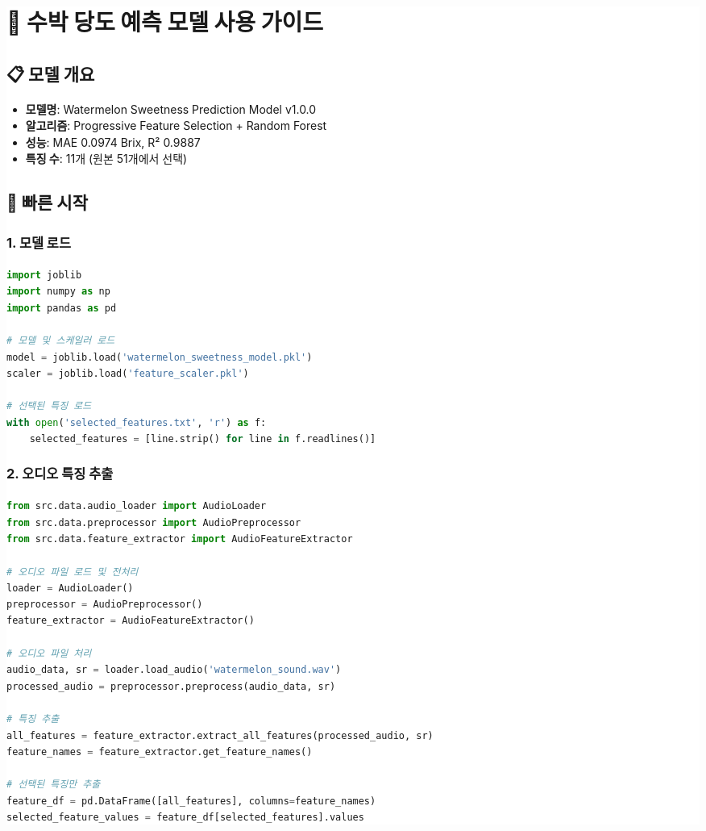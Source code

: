 # 🍉 수박 당도 예측 모델 사용 가이드

## 📋 모델 개요

- **모델명**: Watermelon Sweetness Prediction Model v1.0.0
- **알고리즘**: Progressive Feature Selection + Random Forest
- **성능**: MAE 0.0974 Brix, R² 0.9887
- **특징 수**: 11개 (원본 51개에서 선택)

## 🚀 빠른 시작

### 1. 모델 로드

```python
import joblib
import numpy as np
import pandas as pd

# 모델 및 스케일러 로드
model = joblib.load('watermelon_sweetness_model.pkl')
scaler = joblib.load('feature_scaler.pkl')

# 선택된 특징 로드
with open('selected_features.txt', 'r') as f:
    selected_features = [line.strip() for line in f.readlines()]
```

### 2. 오디오 특징 추출

```python
from src.data.audio_loader import AudioLoader
from src.data.preprocessor import AudioPreprocessor
from src.data.feature_extractor import AudioFeatureExtractor

# 오디오 파일 로드 및 전처리
loader = AudioLoader()
preprocessor = AudioPreprocessor()
feature_extractor = AudioFeatureExtractor()

# 오디오 파일 처리
audio_data, sr = loader.load_audio('watermelon_sound.wav')
processed_audio = preprocessor.preprocess(audio_data, sr)

# 특징 추출
all_features = feature_extractor.extract_all_features(processed_audio, sr)
feature_names = feature_extractor.get_feature_names()

# 선택된 특징만 추출
feature_df = pd.DataFrame([all_features], columns=feature_names)
selected_feature_values = feature_df[selected_features].values
```
